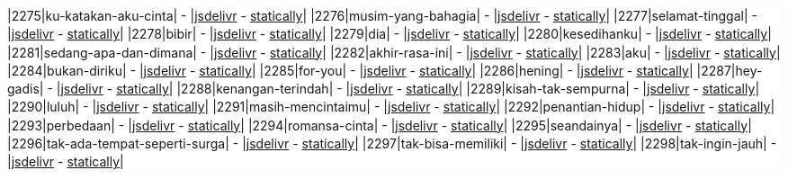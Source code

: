 |2275|ku-katakan-aku-cinta| - |[jsdelivr](https://cdn.jsdelivr.net/gh/dbchord/c6-1-3/1-5000/2001-2500/ku-katakan-aku-cinta.png) - [statically](https://cdn.statically.io/gh/dbchord/c6-1-3/i/1-5000/2001-2500/ku-katakan-aku-cinta.png)|
|2276|musim-yang-bahagia| - |[jsdelivr](https://cdn.jsdelivr.net/gh/dbchord/c6-1-3/1-5000/2001-2500/musim-yang-bahagia.png) - [statically](https://cdn.statically.io/gh/dbchord/c6-1-3/i/1-5000/2001-2500/musim-yang-bahagia.png)|
|2277|selamat-tinggal| - |[jsdelivr](https://cdn.jsdelivr.net/gh/dbchord/c6-1-3/1-5000/2001-2500/selamat-tinggal.png) - [statically](https://cdn.statically.io/gh/dbchord/c6-1-3/i/1-5000/2001-2500/selamat-tinggal.png)|
|2278|bibir| - |[jsdelivr](https://cdn.jsdelivr.net/gh/dbchord/c6-1-3/1-5000/2001-2500/bibir.png) - [statically](https://cdn.statically.io/gh/dbchord/c6-1-3/i/1-5000/2001-2500/bibir.png)|
|2279|dia| - |[jsdelivr](https://cdn.jsdelivr.net/gh/dbchord/c6-1-3/1-5000/2001-2500/dia.png) - [statically](https://cdn.statically.io/gh/dbchord/c6-1-3/i/1-5000/2001-2500/dia.png)|
|2280|kesedihanku| - |[jsdelivr](https://cdn.jsdelivr.net/gh/dbchord/c6-1-3/1-5000/2001-2500/kesedihanku.png) - [statically](https://cdn.statically.io/gh/dbchord/c6-1-3/i/1-5000/2001-2500/kesedihanku.png)|
|2281|sedang-apa-dan-dimana| - |[jsdelivr](https://cdn.jsdelivr.net/gh/dbchord/c6-1-3/1-5000/2001-2500/sedang-apa-dan-dimana.png) - [statically](https://cdn.statically.io/gh/dbchord/c6-1-3/i/1-5000/2001-2500/sedang-apa-dan-dimana.png)|
|2282|akhir-rasa-ini| - |[jsdelivr](https://cdn.jsdelivr.net/gh/dbchord/c6-1-3/1-5000/2001-2500/akhir-rasa-ini.png) - [statically](https://cdn.statically.io/gh/dbchord/c6-1-3/i/1-5000/2001-2500/akhir-rasa-ini.png)|
|2283|aku| - |[jsdelivr](https://cdn.jsdelivr.net/gh/dbchord/c6-1-3/1-5000/2001-2500/aku.png) - [statically](https://cdn.statically.io/gh/dbchord/c6-1-3/i/1-5000/2001-2500/aku.png)|
|2284|bukan-diriku| - |[jsdelivr](https://cdn.jsdelivr.net/gh/dbchord/c6-1-3/1-5000/2001-2500/bukan-diriku.png) - [statically](https://cdn.statically.io/gh/dbchord/c6-1-3/i/1-5000/2001-2500/bukan-diriku.png)|
|2285|for-you| - |[jsdelivr](https://cdn.jsdelivr.net/gh/dbchord/c6-1-3/1-5000/2001-2500/for-you.png) - [statically](https://cdn.statically.io/gh/dbchord/c6-1-3/i/1-5000/2001-2500/for-you.png)|
|2286|hening| - |[jsdelivr](https://cdn.jsdelivr.net/gh/dbchord/c6-1-3/1-5000/2001-2500/hening.png) - [statically](https://cdn.statically.io/gh/dbchord/c6-1-3/i/1-5000/2001-2500/hening.png)|
|2287|hey-gadis| - |[jsdelivr](https://cdn.jsdelivr.net/gh/dbchord/c6-1-3/1-5000/2001-2500/hey-gadis.png) - [statically](https://cdn.statically.io/gh/dbchord/c6-1-3/i/1-5000/2001-2500/hey-gadis.png)|
|2288|kenangan-terindah| - |[jsdelivr](https://cdn.jsdelivr.net/gh/dbchord/c6-1-3/1-5000/2001-2500/kenangan-terindah.png) - [statically](https://cdn.statically.io/gh/dbchord/c6-1-3/i/1-5000/2001-2500/kenangan-terindah.png)|
|2289|kisah-tak-sempurna| - |[jsdelivr](https://cdn.jsdelivr.net/gh/dbchord/c6-1-3/1-5000/2001-2500/kisah-tak-sempurna.png) - [statically](https://cdn.statically.io/gh/dbchord/c6-1-3/i/1-5000/2001-2500/kisah-tak-sempurna.png)|
|2290|luluh| - |[jsdelivr](https://cdn.jsdelivr.net/gh/dbchord/c6-1-3/1-5000/2001-2500/luluh.png) - [statically](https://cdn.statically.io/gh/dbchord/c6-1-3/i/1-5000/2001-2500/luluh.png)|
|2291|masih-mencintaimu| - |[jsdelivr](https://cdn.jsdelivr.net/gh/dbchord/c6-1-3/1-5000/2001-2500/masih-mencintaimu.png) - [statically](https://cdn.statically.io/gh/dbchord/c6-1-3/i/1-5000/2001-2500/masih-mencintaimu.png)|
|2292|penantian-hidup| - |[jsdelivr](https://cdn.jsdelivr.net/gh/dbchord/c6-1-3/1-5000/2001-2500/penantian-hidup.png) - [statically](https://cdn.statically.io/gh/dbchord/c6-1-3/i/1-5000/2001-2500/penantian-hidup.png)|
|2293|perbedaan| - |[jsdelivr](https://cdn.jsdelivr.net/gh/dbchord/c6-1-3/1-5000/2001-2500/perbedaan.png) - [statically](https://cdn.statically.io/gh/dbchord/c6-1-3/i/1-5000/2001-2500/perbedaan.png)|
|2294|romansa-cinta| - |[jsdelivr](https://cdn.jsdelivr.net/gh/dbchord/c6-1-3/1-5000/2001-2500/romansa-cinta.png) - [statically](https://cdn.statically.io/gh/dbchord/c6-1-3/i/1-5000/2001-2500/romansa-cinta.png)|
|2295|seandainya| - |[jsdelivr](https://cdn.jsdelivr.net/gh/dbchord/c6-1-3/1-5000/2001-2500/seandainya.png) - [statically](https://cdn.statically.io/gh/dbchord/c6-1-3/i/1-5000/2001-2500/seandainya.png)|
|2296|tak-ada-tempat-seperti-surga| - |[jsdelivr](https://cdn.jsdelivr.net/gh/dbchord/c6-1-3/1-5000/2001-2500/tak-ada-tempat-seperti-surga.png) - [statically](https://cdn.statically.io/gh/dbchord/c6-1-3/i/1-5000/2001-2500/tak-ada-tempat-seperti-surga.png)|
|2297|tak-bisa-memiliki| - |[jsdelivr](https://cdn.jsdelivr.net/gh/dbchord/c6-1-3/1-5000/2001-2500/tak-bisa-memiliki.png) - [statically](https://cdn.statically.io/gh/dbchord/c6-1-3/i/1-5000/2001-2500/tak-bisa-memiliki.png)|
|2298|tak-ingin-jauh| - |[jsdelivr](https://cdn.jsdelivr.net/gh/dbchord/c6-1-3/1-5000/2001-2500/tak-ingin-jauh.png) - [statically](https://cdn.statically.io/gh/dbchord/c6-1-3/i/1-5000/2001-2500/tak-ingin-jauh.png)|
